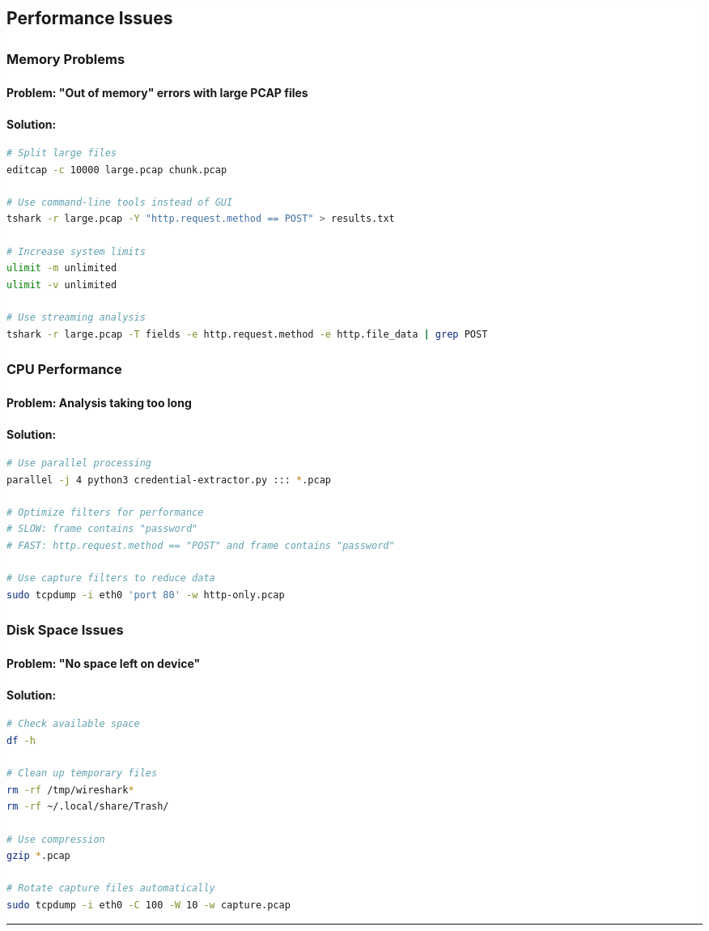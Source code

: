 
## Performance Issues

### Memory Problems

#### Problem: "Out of memory" errors with large PCAP files

**Solution:**
```bash
# Split large files
editcap -c 10000 large.pcap chunk.pcap

# Use command-line tools instead of GUI
tshark -r large.pcap -Y "http.request.method == POST" > results.txt

# Increase system limits
ulimit -m unlimited
ulimit -v unlimited

# Use streaming analysis
tshark -r large.pcap -T fields -e http.request.method -e http.file_data | grep POST
```

### CPU Performance

#### Problem: Analysis taking too long

**Solution:**
```bash
# Use parallel processing
parallel -j 4 python3 credential-extractor.py ::: *.pcap

# Optimize filters for performance
# SLOW: frame contains "password"
# FAST: http.request.method == "POST" and frame contains "password"

# Use capture filters to reduce data
sudo tcpdump -i eth0 'port 80' -w http-only.pcap
```

### Disk Space Issues

#### Problem: "No space left on device"

**Solution:**
```bash
# Check available space
df -h

# Clean up temporary files
rm -rf /tmp/wireshark*
rm -rf ~/.local/share/Trash/

# Use compression
gzip *.pcap

# Rotate capture files automatically
sudo tcpdump -i eth0 -C 100 -W 10 -w capture.pcap
```

---